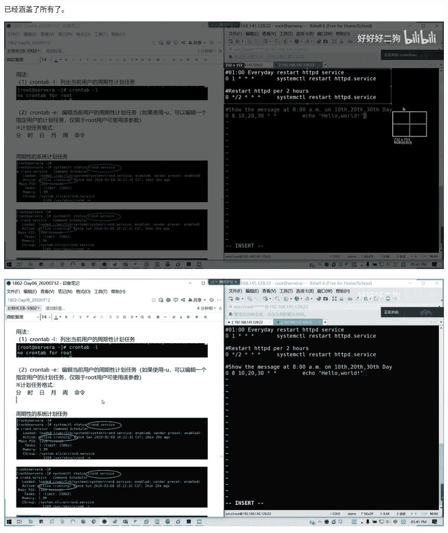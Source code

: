 已经涵盖了所有了。

![](img/fb4f5f97c0d2606812a8bf46e56ea7b2_57.png)

![](img/fb4f5f97c0d2606812a8bf46e56ea7b2_58.png)

